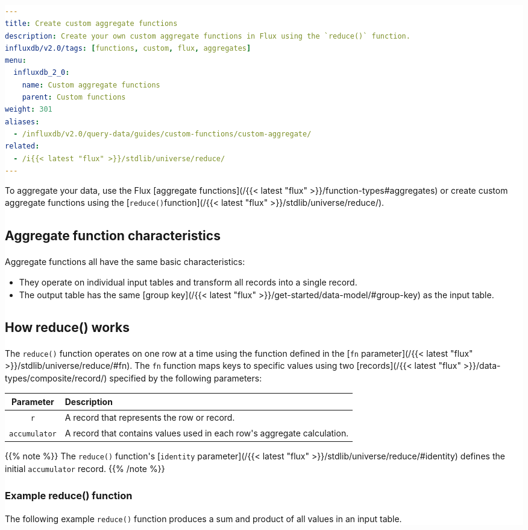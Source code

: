 ```yaml
---
title: Create custom aggregate functions
description: Create your own custom aggregate functions in Flux using the `reduce()` function.
influxdb/v2.0/tags: [functions, custom, flux, aggregates]
menu:
  influxdb_2_0:
    name: Custom aggregate functions
    parent: Custom functions
weight: 301
aliases:
  - /influxdb/v2.0/query-data/guides/custom-functions/custom-aggregate/
related:
  - /i{{< latest "flux" >}}/stdlib/universe/reduce/
---
```


To aggregate your data, use the Flux
[aggregate functions](/{{< latest "flux" >}}/function-types#aggregates)
or create custom aggregate functions using the
[`reduce()`function](/{{< latest "flux" >}}/stdlib/universe/reduce/).

## Aggregate function characteristics
Aggregate functions all have the same basic characteristics:

- They operate on individual input tables and transform all records into a single record.
- The output table has the same [group key](/{{< latest "flux" >}}/get-started/data-model/#group-key) as the input table.

## How reduce() works
The `reduce()` function operates on one row at a time using the function defined in
the [`fn` parameter](/{{< latest "flux" >}}/stdlib/universe/reduce/#fn).
The `fn` function maps keys to specific values using two [records](/{{< latest "flux" >}}/data-types/composite/record/)
specified by the following parameters:

| Parameter     | Description                                                             |
|:---------:    |:-----------                                                             |
| `r`           | A record that represents the row or record.                             |
| `accumulator` | A record that contains values used in each row's aggregate calculation. |

{{% note %}}
The `reduce()` function's [`identity` parameter](/{{< latest "flux" >}}/stdlib/universe/reduce/#identity)
defines the initial `accumulator` record.
{{% /note %}}

### Example reduce() function
The following example `reduce()` function produces a sum and product of all values
in an input table.

